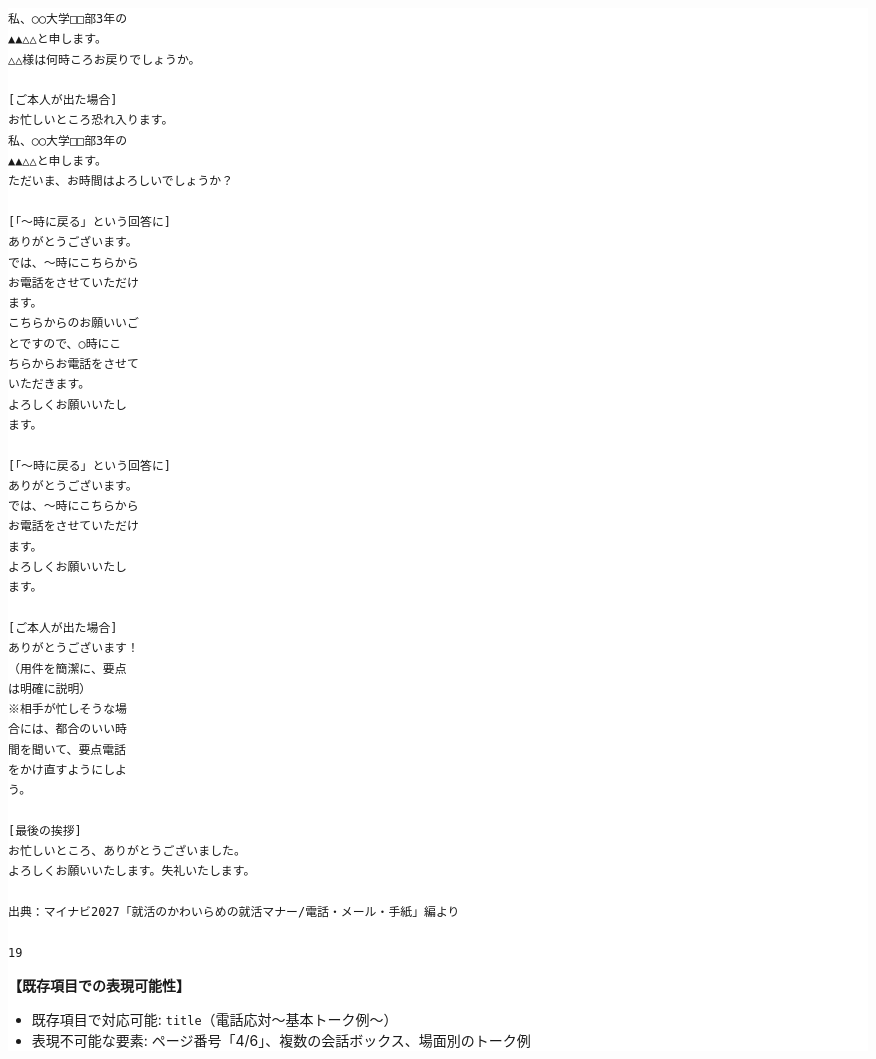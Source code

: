 ```
私、○○大学□□部3年の
▲▲△△と申します。
△△様は何時ころお戻りでしょうか。

[ご本人が出た場合]
お忙しいところ恐れ入ります。
私、○○大学□□部3年の
▲▲△△と申します。
ただいま、お時間はよろしいでしょうか？

[「〜時に戻る」という回答に]
ありがとうございます。
では、〜時にこちらから
お電話をさせていただけ
ます。
こちらからのお願いいご
とですので、○時にこ
ちらからお電話をさせて
いただきます。
よろしくお願いいたし
ます。

[「〜時に戻る」という回答に]
ありがとうございます。
では、〜時にこちらから
お電話をさせていただけ
ます。
よろしくお願いいたし
ます。

[ご本人が出た場合]
ありがとうございます！
（用件を簡潔に、要点
は明確に説明）
※相手が忙しそうな場
合には、都合のいい時
間を聞いて、要点電話
をかけ直すようにしよ
う。

[最後の挨拶]
お忙しいところ、ありがとうございました。
よろしくお願いいたします。失礼いたします。

出典：マイナビ2027「就活のかわいらめの就活マナー/電話・メール・手紙」編より

19
```

**【既存項目での表現可能性】**
- 既存項目で対応可能: `title`（電話応対〜基本トーク例〜）
- 表現不可能な要素: ページ番号「4/6」、複数の会話ボックス、場面別のトーク例
